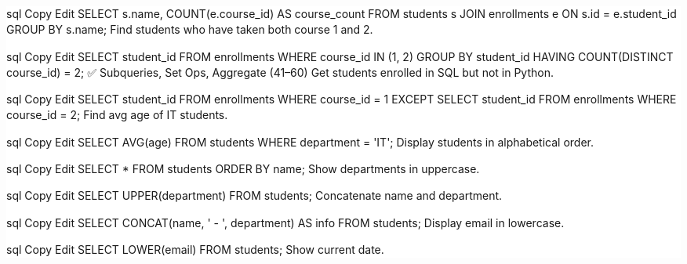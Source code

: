 sql
Copy
Edit
SELECT s.name, COUNT(e.course_id) AS course_count
FROM students s
JOIN enrollments e ON s.id = e.student_id
GROUP BY s.name;
Find students who have taken both course 1 and 2.

sql
Copy
Edit
SELECT student_id
FROM enrollments
WHERE course_id IN (1, 2)
GROUP BY student_id
HAVING COUNT(DISTINCT course_id) = 2;
✅ Subqueries, Set Ops, Aggregate (41–60)
Get students enrolled in SQL but not in Python.

sql
Copy
Edit
SELECT student_id FROM enrollments WHERE course_id = 1
EXCEPT
SELECT student_id FROM enrollments WHERE course_id = 2;
Find avg age of IT students.

sql
Copy
Edit
SELECT AVG(age) FROM students WHERE department = 'IT';
Display students in alphabetical order.

sql
Copy
Edit
SELECT * FROM students ORDER BY name;
Show departments in uppercase.

sql
Copy
Edit
SELECT UPPER(department) FROM students;
Concatenate name and department.

sql
Copy
Edit
SELECT CONCAT(name, ' - ', department) AS info FROM students;
Display email in lowercase.

sql
Copy
Edit
SELECT LOWER(email) FROM students;
Show current date.
